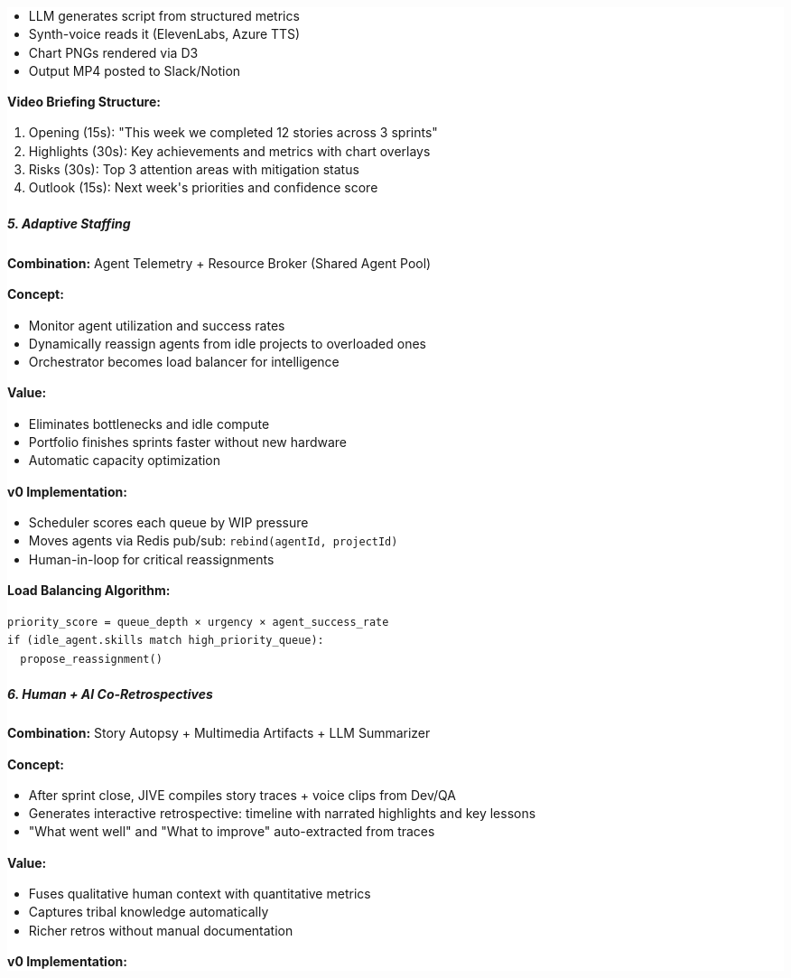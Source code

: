- LLM generates script from structured metrics
- Synth-voice reads it (ElevenLabs, Azure TTS)
- Chart PNGs rendered via D3
- Output MP4 posted to Slack/Notion

**Video Briefing Structure:**

1. Opening (15s): "This week we completed 12 stories across 3 sprints"
2. Highlights (30s): Key achievements and metrics with chart overlays
3. Risks (30s): Top 3 attention areas with mitigation status
4. Outlook (15s): Next week's priorities and confidence score

##### 5. Adaptive Staffing

**Combination:** Agent Telemetry + Resource Broker (Shared Agent Pool)

**Concept:**

- Monitor agent utilization and success rates
- Dynamically reassign agents from idle projects to overloaded ones
- Orchestrator becomes load balancer for intelligence

**Value:**

- Eliminates bottlenecks and idle compute
- Portfolio finishes sprints faster without new hardware
- Automatic capacity optimization

**v0 Implementation:**

- Scheduler scores each queue by WIP pressure
- Moves agents via Redis pub/sub: `rebind(agentId, projectId)`
- Human-in-loop for critical reassignments

**Load Balancing Algorithm:**

```
priority_score = queue_depth × urgency × agent_success_rate
if (idle_agent.skills match high_priority_queue):
  propose_reassignment()
```

##### 6. Human + AI Co-Retrospectives

**Combination:** Story Autopsy + Multimedia Artifacts + LLM Summarizer

**Concept:**

- After sprint close, JIVE compiles story traces + voice clips from Dev/QA
- Generates interactive retrospective: timeline with narrated highlights and key lessons
- "What went well" and "What to improve" auto-extracted from traces

**Value:**

- Fuses qualitative human context with quantitative metrics
- Captures tribal knowledge automatically
- Richer retros without manual documentation

**v0 Implementation:**
